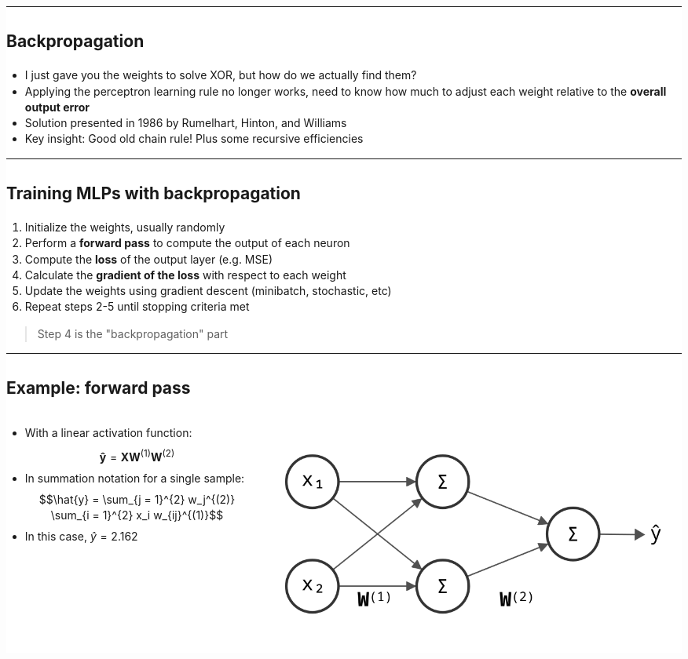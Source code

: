 
---

## Backpropagation
* I just gave you the weights to solve XOR, but how do we actually find them?
* Applying the perceptron learning rule no longer works, need to know how much to adjust each weight relative to the **overall output error**
* Solution presented in 1986 by Rumelhart, Hinton, and Williams
* Key insight: Good old chain rule! Plus some recursive efficiencies

---

## Training MLPs with backpropagation
1. Initialize the weights, usually randomly
2. Perform a **forward pass** to compute the output of each neuron
3. Compute the **loss** of the output layer (e.g. MSE)
4. Calculate the **gradient of the loss** with respect to each weight
5. Update the weights using gradient descent (minibatch, stochastic, etc)
6. Repeat steps 2-5 until stopping criteria met

> Step 4 is the "backpropagation" part

---

## Example: forward pass

<div class="columns">
<div>

* With a linear activation function:
    $$\mathbf{\hat{y}} = \mathbf{X} \mathbf{W}^{(1)} \mathbf{W}^{(2)}$$
* In summation notation for a single sample:
    $$\hat{y} = \sum_{j = 1}^{2} w_j^{(2)} \sum_{i = 1}^{2} x_i w_{ij}^{(1)}$$
* In this case, $\hat{y} = 2.162$

</div>
<div>

![center](../figures/04-mlp.svg)
